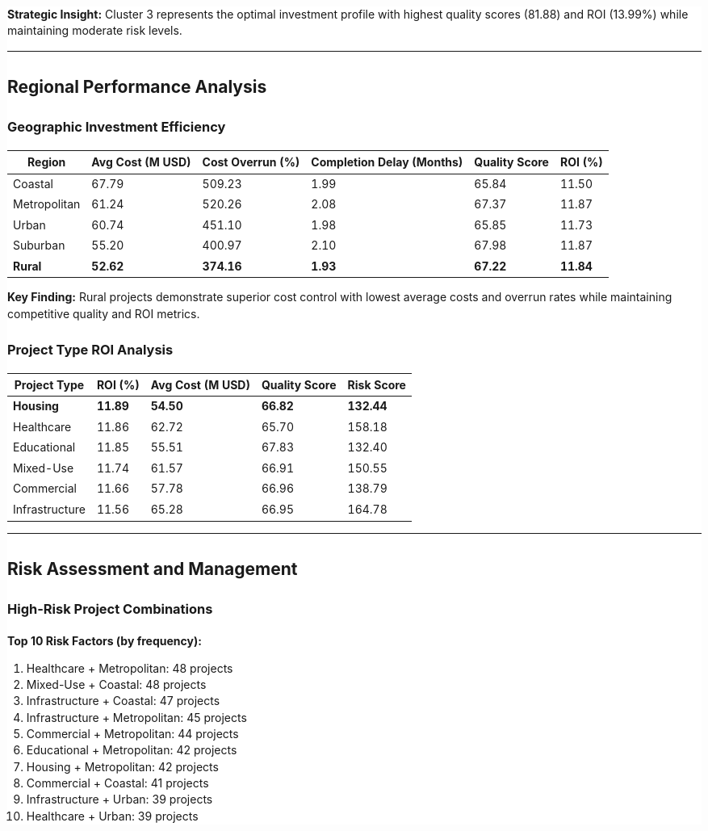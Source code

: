 **Strategic Insight:** Cluster 3 represents the optimal investment profile with highest quality scores (81.88) and ROI (13.99%) while maintaining moderate risk levels.

---

## Regional Performance Analysis

### Geographic Investment Efficiency

| Region | Avg Cost (M USD) | Cost Overrun (%) | Completion Delay (Months) | Quality Score | ROI (%) |
|--------|------------------|------------------|---------------------------|---------------|---------|
| Coastal | 67.79 | 509.23 | 1.99 | 65.84 | 11.50 |
| Metropolitan | 61.24 | 520.26 | 2.08 | 67.37 | 11.87 |
| Urban | 60.74 | 451.10 | 1.98 | 65.85 | 11.73 |
| Suburban | 55.20 | 400.97 | 2.10 | 67.98 | 11.87 |
| **Rural** | **52.62** | **374.16** | **1.93** | **67.22** | **11.84** |

**Key Finding:** Rural projects demonstrate superior cost control with lowest average costs and overrun rates while maintaining competitive quality and ROI metrics.

### Project Type ROI Analysis

| Project Type | ROI (%) | Avg Cost (M USD) | Quality Score | Risk Score |
|--------------|---------|------------------|---------------|------------|
| **Housing** | **11.89** | **54.50** | **66.82** | **132.44** |
| Healthcare | 11.86 | 62.72 | 65.70 | 158.18 |
| Educational | 11.85 | 55.51 | 67.83 | 132.40 |
| Mixed-Use | 11.74 | 61.57 | 66.91 | 150.55 |
| Commercial | 11.66 | 57.78 | 66.96 | 138.79 |
| Infrastructure | 11.56 | 65.28 | 66.95 | 164.78 |

---

## Risk Assessment and Management

### High-Risk Project Combinations

**Top 10 Risk Factors (by frequency):**

1. Healthcare + Metropolitan: 48 projects
2. Mixed-Use + Coastal: 48 projects
3. Infrastructure + Coastal: 47 projects
4. Infrastructure + Metropolitan: 45 projects
5. Commercial + Metropolitan: 44 projects
6. Educational + Metropolitan: 42 projects
7. Housing + Metropolitan: 42 projects
8. Commercial + Coastal: 41 projects
9. Infrastructure + Urban: 39 projects
10. Healthcare + Urban: 39 projects
